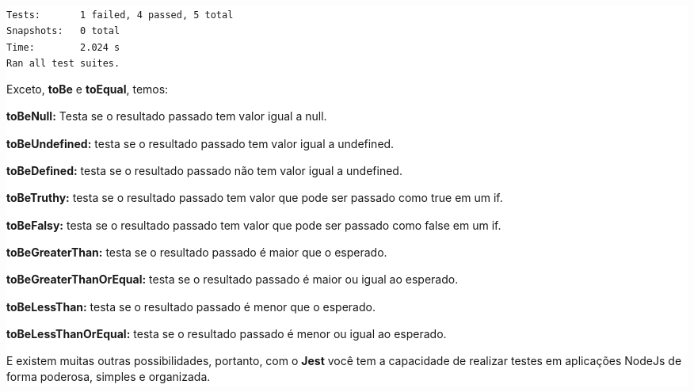 ```
Tests:       1 failed, 4 passed, 5 total
Snapshots:   0 total
Time:        2.024 s
Ran all test suites.
```

Exceto, **toBe** e **toEqual**, temos:

**toBeNull:** Testa se o resultado passado tem valor igual a null.

**toBeUndefined:** testa se o resultado passado tem valor igual a undefined.

**toBeDefined:** testa se o resultado passado não tem valor igual a undefined.

**toBeTruthy:** testa se o resultado passado tem valor que pode ser passado como true em um if.

**toBeFalsy:** testa se o resultado passado tem valor que pode ser passado como false em um if.

**toBeGreaterThan:** testa se o resultado passado é maior que o esperado.

**toBeGreaterThanOrEqual:** testa se o resultado passado é maior ou igual ao esperado.

**toBeLessThan:** testa se o resultado passado é menor que o esperado.

**toBeLessThanOrEqual:** testa se o resultado passado é menor ou igual ao esperado.

E existem muitas outras possibilidades, portanto, com o **Jest** você tem a capacidade de realizar testes em aplicações NodeJs de forma poderosa, simples e organizada.